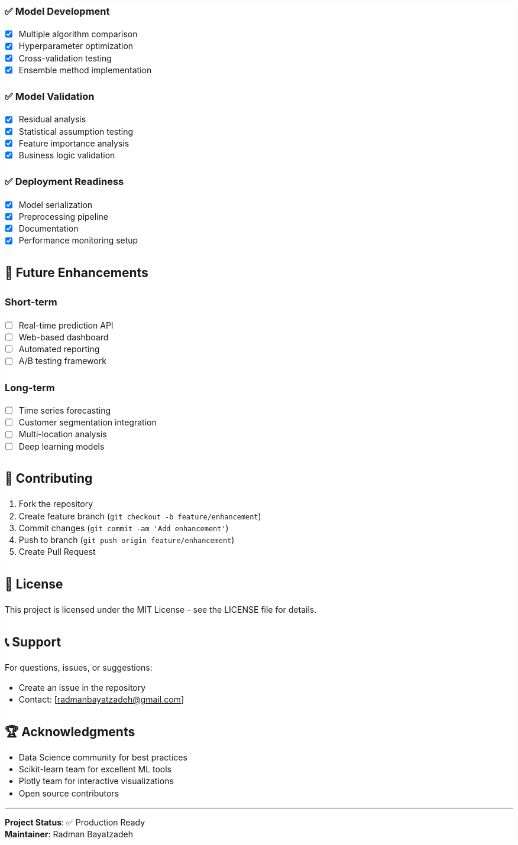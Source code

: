 ### ✅ Model Development
- [x] Multiple algorithm comparison
- [x] Hyperparameter optimization
- [x] Cross-validation testing
- [x] Ensemble method implementation

### ✅ Model Validation
- [x] Residual analysis
- [x] Statistical assumption testing
- [x] Feature importance analysis
- [x] Business logic validation

### ✅ Deployment Readiness
- [x] Model serialization
- [x] Preprocessing pipeline
- [x] Documentation
- [x] Performance monitoring setup

## 🚀 Future Enhancements

### Short-term
- [ ] Real-time prediction API
- [ ] Web-based dashboard
- [ ] Automated reporting
- [ ] A/B testing framework

### Long-term
- [ ] Time series forecasting
- [ ] Customer segmentation integration
- [ ] Multi-location analysis
- [ ] Deep learning models

## 🤝 Contributing

1. Fork the repository
2. Create feature branch (`git checkout -b feature/enhancement`)
3. Commit changes (`git commit -am 'Add enhancement'`)
4. Push to branch (`git push origin feature/enhancement`)
5. Create Pull Request

## 📄 License

This project is licensed under the MIT License - see the LICENSE file for details.

## 📞 Support

For questions, issues, or suggestions:
- Create an issue in the repository
- Contact: [radmanbayatzadeh@gmail.com]


## 🏆 Acknowledgments

- Data Science community for best practices
- Scikit-learn team for excellent ML tools
- Plotly team for interactive visualizations
- Open source contributors

---

**Project Status**: ✅ Production Ready   
**Maintainer**: Radman Bayatzadeh
